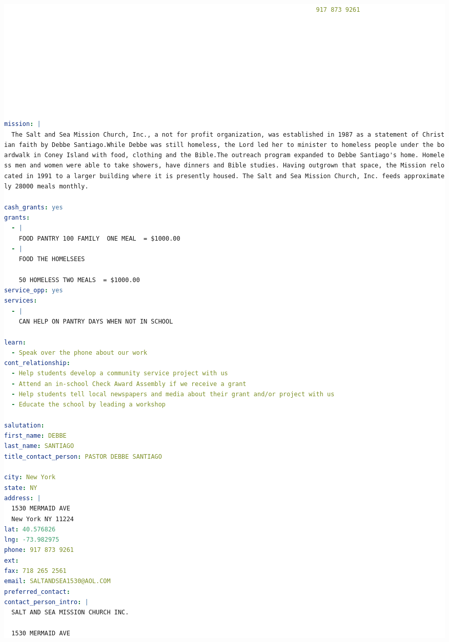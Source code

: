 ```yaml
                                                                                     917 873 9261

  

  

  

  

  
mission: |
  The Salt and Sea Mission Church, Inc., a not for profit organization, was established in 1987 as a statement of Christian faith by Debbe Santiago.While Debbe was still homeless, the Lord led her to minister to homeless people under the boardwalk in Coney Island with food, clothing and the Bible.The outreach program expanded to Debbe Santiago's home. Homeless men and women were able to take showers, have dinners and Bible studies. Having outgrown that space, the Mission relocated in 1991 to a larger building where it is presently housed. The Salt and Sea Mission Church, Inc. feeds approximately 28000 meals monthly.

cash_grants: yes
grants: 
  - |
    FOOD PANTRY 100 FAMILY  ONE MEAL  = $1000.00
  - |
    FOOD THE HOMELSEES

    50 HOMELESS TWO MEALS  = $1000.00
service_opp: yes
services: 
  - |
    CAN HELP ON PANTRY DAYS WHEN NOT IN SCHOOL

learn: 
  - Speak over the phone about our work
cont_relationship: 
  - Help students develop a community service project with us
  - Attend an in-school Check Award Assembly if we receive a grant
  - Help students tell local newspapers and media about their grant and/or project with us
  - Educate the school by leading a workshop

salutation: 
first_name: DEBBE
last_name: SANTIAGO
title_contact_person: PASTOR DEBBE SANTIAGO

city: New York
state: NY
address: |
  1530 MERMAID AVE  
  New York NY 11224
lat: 40.576826
lng: -73.982975
phone: 917 873 9261
ext: 
fax: 718 265 2561
email: SALTANDSEA1530@AOL.COM
preferred_contact: 
contact_person_intro: |
  SALT AND SEA MISSION CHURCH INC.

  1530 MERMAID AVE

```